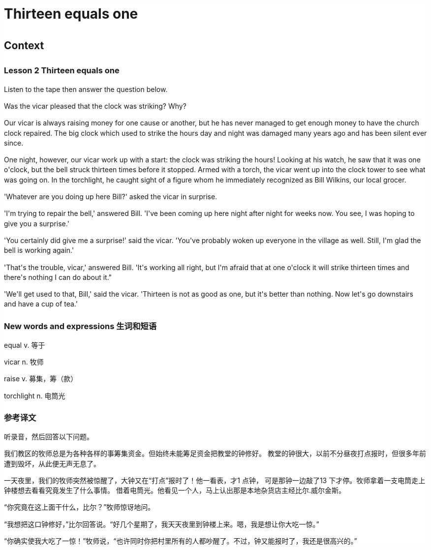 # Thirteen equals one

## Context

### Lesson 2 Thirteen equals one

Listen to the tape then answer the question below.

Was the vicar pleased that the clock was striking? Why?

Our vicar is always raising money for one cause or another, but he has never managed to get enough money to have the church clock repaired. The big clock which used to strike the hours day and night was damaged many years ago and has been silent ever since.

One night, however, our vicar work up with a start: the clock was striking the hours! Looking at his watch, he saw that it was one o'clock, but the bell struck thirteen times before it stopped. Armed with a torch, the vicar went up into the clock tower to see what was going on. In the torchlight, he caught sight of a figure whom he immediately recognized as Bill Wilkins, our local grocer.

'Whatever are you doing up here Bill?' asked the vicar in surprise.

'I'm trying to repair the bell,' answered Bill. 'I've been coming up here night after night for weeks now. You see, I was hoping to give you a surprise.'

'You certainly did give me a surprise!' said the vicar. 'You've probably woken up everyone in the village as well. Still, I'm glad the bell is working again.'

'That's the trouble, vicar,' answered Bill. 'It's working all right, but I'm afraid that at one o'clock it will strike thirteen times and there's nothing I can do about it."

'We'll get used to that, Bill,' said the vicar. 'Thirteen is not as good as one, but it's better than nothing. Now let's go downstairs and have a cup of tea.'

### New words and expressions 生词和短语

equal v. 等于

vicar n. 牧师

raise v. 募集，筹（款）

torchlight n. 电筒光

### 参考译文

听录音，然后回答以下问题。

我们教区的牧师总是为各种各样的事筹集资金。但始终未能筹足资金把教堂的钟修好。 教堂的钟很大，以前不分昼夜打点报时，但很多年前遭到毁坏，从此便无声无息了。

一天夜里，我们的牧师突然被惊醒了，大钟又在“打点”报时了！他一看表，才1 点钟， 可是那钟一边敲了13 下才停。牧师拿着一支电筒走上钟楼想去看看究竟发生了什么事情。 借着电筒光。他看见一个人，马上认出那是本地杂货店主经比尔.威尔金斯。

“你究竟在这上面干什么，比尔？”牧师惊讶地问。

“我想把这口钟修好，”比尔回答说。“好几个星期了，我天天夜里到钟楼上来。嗯，我是想让你大吃一惊。”

“你确实使我大吃了一惊！”牧师说，“也许同时你把村里所有的人都吵醒了。不过，钟又能报时了，我还是很高兴的。”

